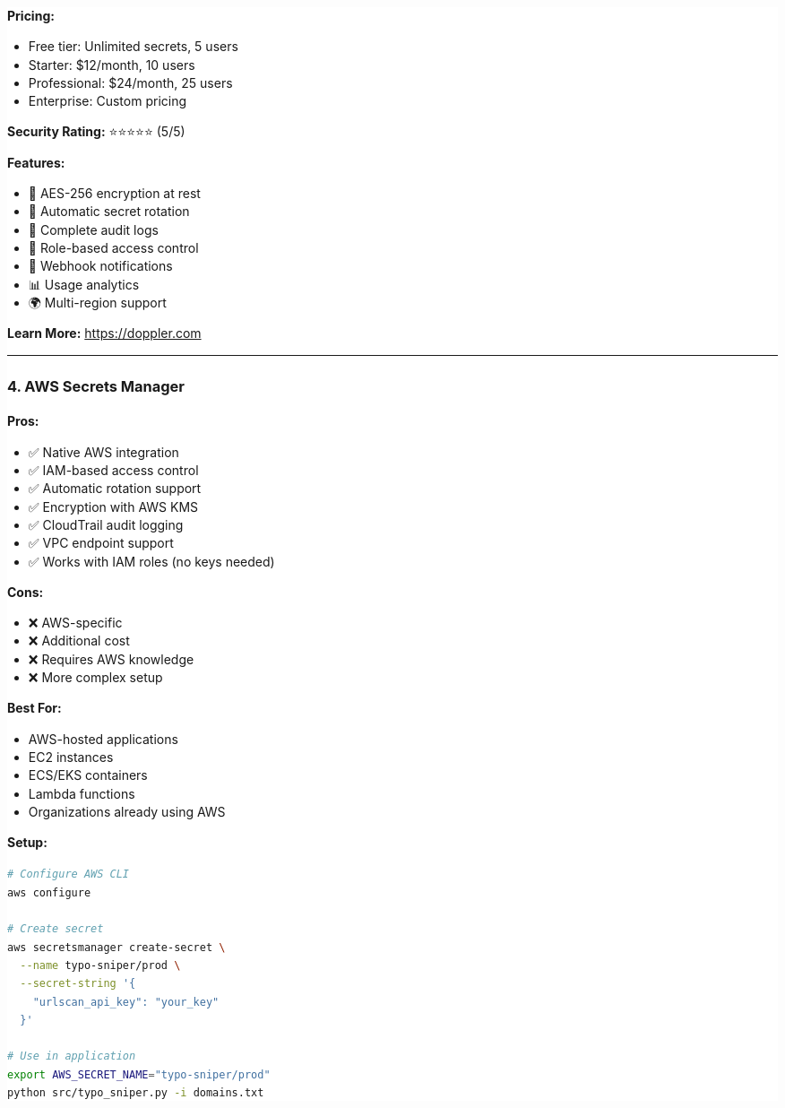 **Pricing:**
- Free tier: Unlimited secrets, 5 users
- Starter: $12/month, 10 users
- Professional: $24/month, 25 users
- Enterprise: Custom pricing

**Security Rating:** ⭐⭐⭐⭐⭐ (5/5)

**Features:**
- 🔐 AES-256 encryption at rest
- 🔄 Automatic secret rotation
- 📝 Complete audit logs
- 👥 Role-based access control
- 🔔 Webhook notifications
- 📊 Usage analytics
- 🌍 Multi-region support

**Learn More:** https://doppler.com

---

### 4. AWS Secrets Manager

**Pros:**
- ✅ Native AWS integration
- ✅ IAM-based access control
- ✅ Automatic rotation support
- ✅ Encryption with AWS KMS
- ✅ CloudTrail audit logging
- ✅ VPC endpoint support
- ✅ Works with IAM roles (no keys needed)

**Cons:**
- ❌ AWS-specific
- ❌ Additional cost
- ❌ Requires AWS knowledge
- ❌ More complex setup

**Best For:**
- AWS-hosted applications
- EC2 instances
- ECS/EKS containers
- Lambda functions
- Organizations already using AWS

**Setup:**
```bash
# Configure AWS CLI
aws configure

# Create secret
aws secretsmanager create-secret \
  --name typo-sniper/prod \
  --secret-string '{
    "urlscan_api_key": "your_key"
  }'

# Use in application
export AWS_SECRET_NAME="typo-sniper/prod"
python src/typo_sniper.py -i domains.txt
```
